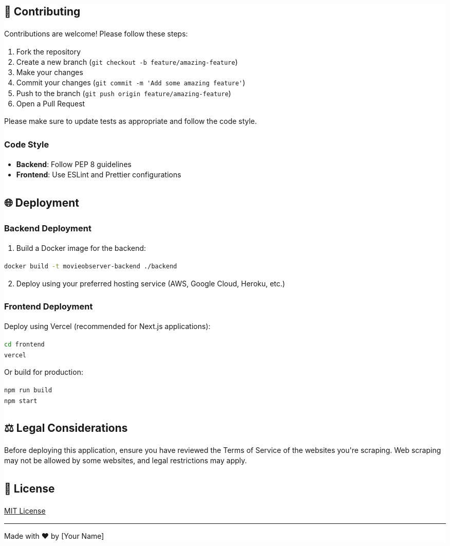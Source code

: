 ## 👥 Contributing

Contributions are welcome! Please follow these steps:

1. Fork the repository
2. Create a new branch (`git checkout -b feature/amazing-feature`)
3. Make your changes
4. Commit your changes (`git commit -m 'Add some amazing feature'`)
5. Push to the branch (`git push origin feature/amazing-feature`)
6. Open a Pull Request

Please make sure to update tests as appropriate and follow the code style.

### Code Style

- **Backend**: Follow PEP 8 guidelines
- **Frontend**: Use ESLint and Prettier configurations

## 🌐 Deployment

### Backend Deployment

1. Build a Docker image for the backend:

```bash
docker build -t movieobserver-backend ./backend
```

2. Deploy using your preferred hosting service (AWS, Google Cloud, Heroku, etc.)

### Frontend Deployment

Deploy using Vercel (recommended for Next.js applications):

```bash
cd frontend
vercel
```

Or build for production:

```bash
npm run build
npm start
```

## ⚖️ Legal Considerations

Before deploying this application, ensure you have reviewed the Terms of Service of the websites you're scraping. Web scraping may not be allowed by some websites, and legal restrictions may apply.

## 📄 License

[MIT License](LICENSE)

---

Made with ❤️ by [Your Name]
